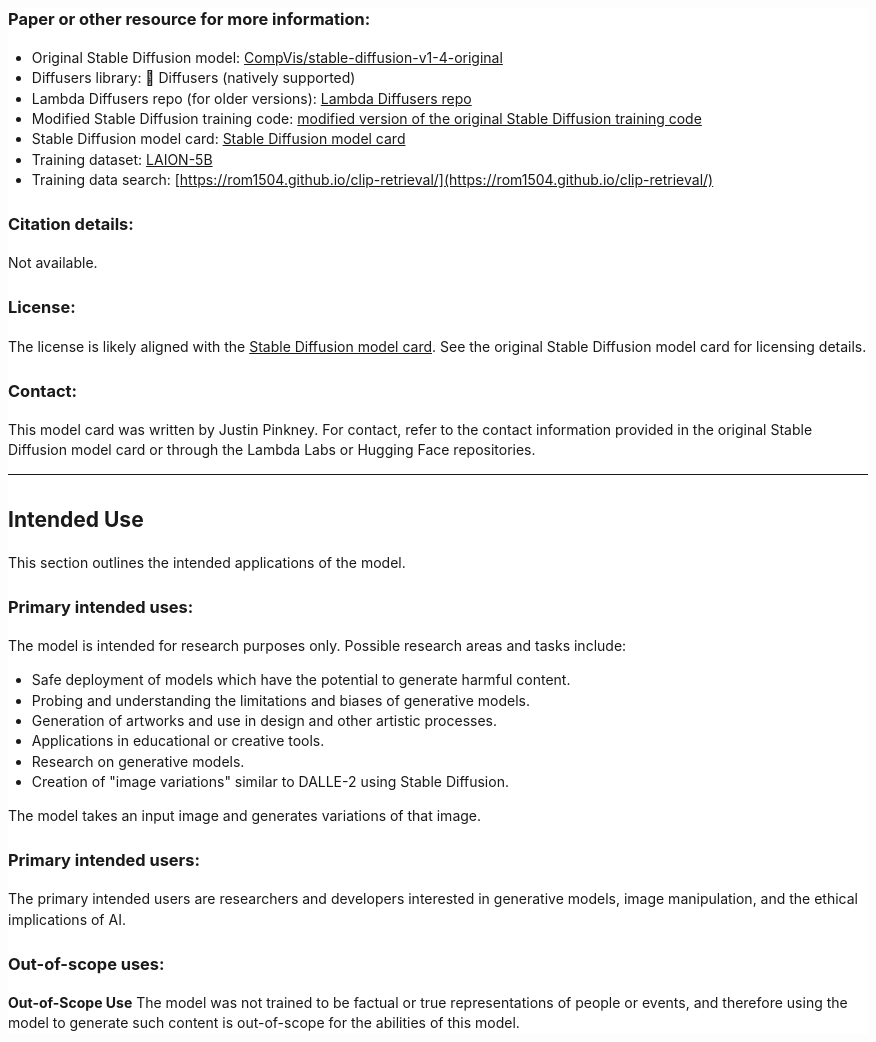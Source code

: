 ### Paper or other resource for more information:
- Original Stable Diffusion model: [CompVis/stable-diffusion-v1-4-original](https://huggingface.co/CompVis/stable-diffusion-v-1-4-original)
- Diffusers library: 🤗 Diffusers (natively supported)
- Lambda Diffusers repo (for older versions): [Lambda Diffusers repo](https://github.com/LambdaLabsML/lambda-diffusers)
- Modified Stable Diffusion training code: [modified version of the original Stable Diffusion training code](https://github.com/justinpinkney/stable-diffusion)
- Stable Diffusion model card: [Stable Diffusion model card](https://huggingface.co/CompVis/stable-diffusion-v1-4)
- Training dataset: [LAION-5B](https://laion.ai/blog/laion-5b/)
- Training data search: [https://rom1504.github.io/clip-retrieval/](https://rom1504.github.io/clip-retrieval/)

### Citation details:
Not available.

### License:
The license is likely aligned with the [Stable Diffusion model card](https://huggingface.co/CompVis/stable-diffusion-v1-4). See the original Stable Diffusion model card for licensing details.

### Contact:
This model card was written by Justin Pinkney. For contact, refer to the contact information provided in the original Stable Diffusion model card or through the Lambda Labs or Hugging Face repositories.

---

## Intended Use
This section outlines the intended applications of the model.

### Primary intended uses:
The model is intended for research purposes only. Possible research areas and tasks include:

- Safe deployment of models which have the potential to generate harmful content.
- Probing and understanding the limitations and biases of generative models.
- Generation of artworks and use in design and other artistic processes.
- Applications in educational or creative tools.
- Research on generative models.
- Creation of "image variations" similar to DALLE-2 using Stable Diffusion.

The model takes an input image and generates variations of that image.

### Primary intended users:
The primary intended users are researchers and developers interested in generative models, image manipulation, and the ethical implications of AI.

### Out-of-scope uses:
**Out-of-Scope Use**
The model was not trained to be factual or true representations of people or events, and therefore using the model to generate such content is out-of-scope for the abilities of this model.
